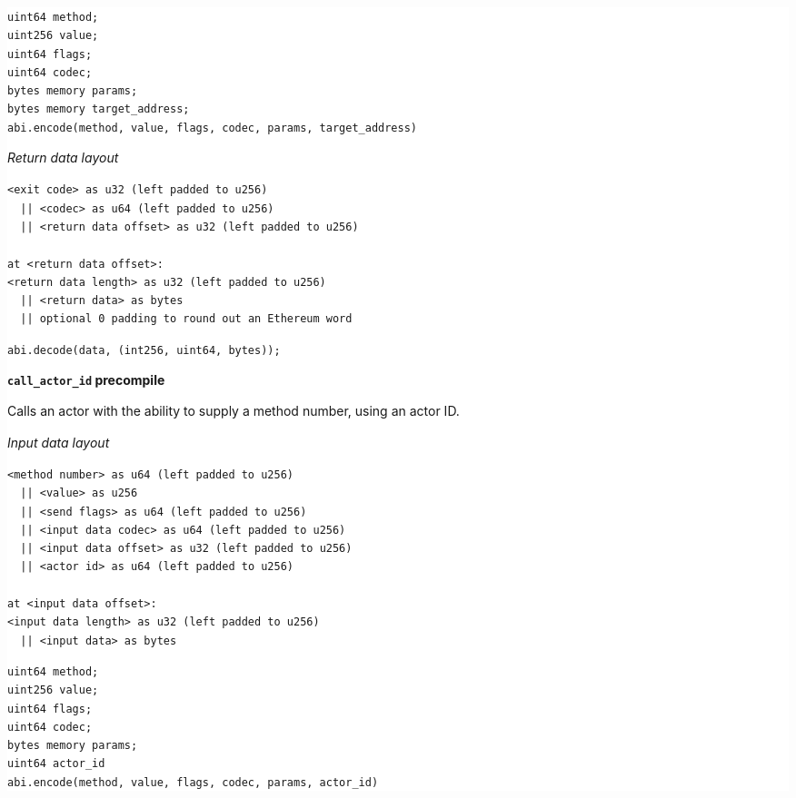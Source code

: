 ```
```

```solidity
uint64 method;
uint256 value;
uint64 flags;
uint64 codec;
bytes memory params;
bytes memory target_address;
abi.encode(method, value, flags, codec, params, target_address)
```

_Return data layout_

```
<exit code> as u32 (left padded to u256)
  || <codec> as u64 (left padded to u256)
  || <return data offset> as u32 (left padded to u256)

at <return data offset>:
<return data length> as u32 (left padded to u256)
  || <return data> as bytes
  || optional 0 padding to round out an Ethereum word
```

```solidity
abi.decode(data, (int256, uint64, bytes));
```

**`call_actor_id` precompile**

Calls an actor with the ability to supply a method number, using an actor ID.

_Input data layout_

```
<method number> as u64 (left padded to u256)
  || <value> as u256
  || <send flags> as u64 (left padded to u256)
  || <input data codec> as u64 (left padded to u256)
  || <input data offset> as u32 (left padded to u256)
  || <actor id> as u64 (left padded to u256)

at <input data offset>:
<input data length> as u32 (left padded to u256)
  || <input data> as bytes
```

```solidity
uint64 method;
uint256 value;
uint64 flags;
uint64 codec;
bytes memory params;
uint64 actor_id
abi.encode(method, value, flags, codec, params, actor_id)
```
